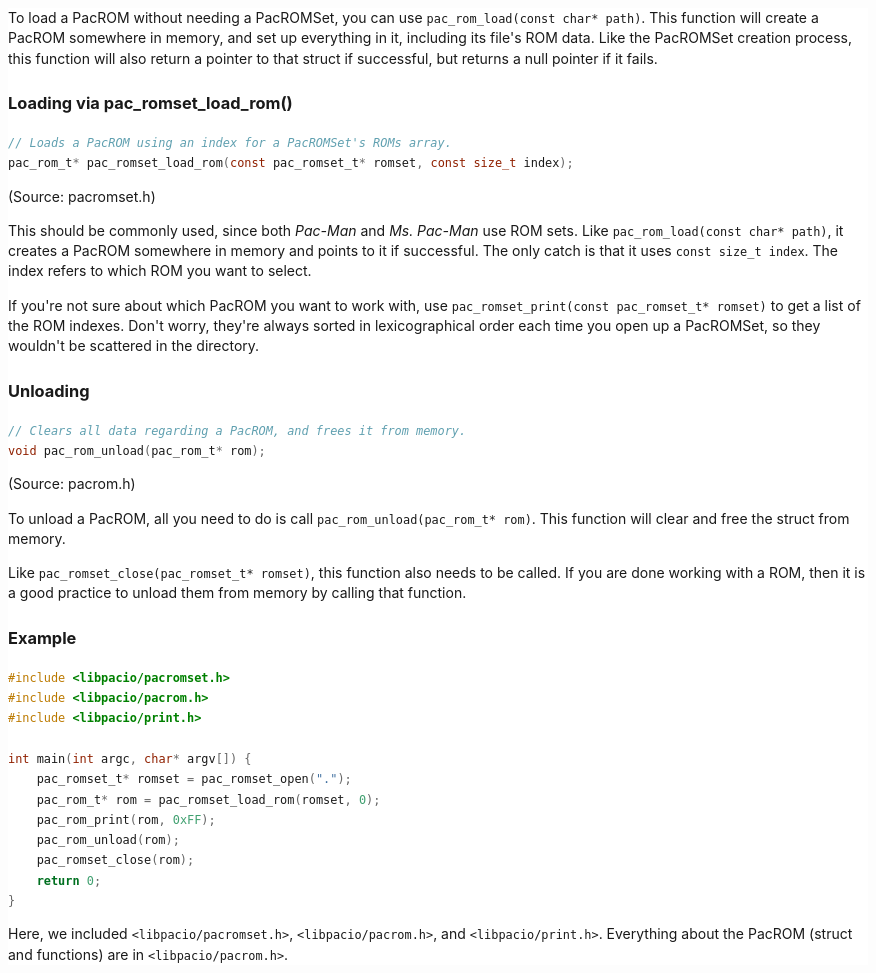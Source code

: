 To load a PacROM without needing a PacROMSet, you can use `pac_rom_load(const char* path)`. This function will create a PacROM somewhere in memory, and set up everything in it, including its file's ROM data. Like the PacROMSet creation process, this function will also return a pointer to that struct if successful, but returns a null pointer if it fails.

### Loading via pac_romset_load_rom()

```c
// Loads a PacROM using an index for a PacROMSet's ROMs array.
pac_rom_t* pac_romset_load_rom(const pac_romset_t* romset, const size_t index);
```
(Source: pacromset.h)

This should be commonly used, since both *Pac-Man* and *Ms. Pac-Man* use ROM sets. Like `pac_rom_load(const char* path)`, it creates a PacROM somewhere in memory and points to it if successful. The only catch is that it uses `const size_t index`. The index refers to which ROM you want to select.

If you're not sure about which PacROM you want to work with, use `pac_romset_print(const pac_romset_t* romset)` to get a list of the ROM indexes. Don't worry, they're always sorted in lexicographical order each time you open up a PacROMSet, so they wouldn't be scattered in the directory.

### Unloading

```c
// Clears all data regarding a PacROM, and frees it from memory.
void pac_rom_unload(pac_rom_t* rom);
```
(Source: pacrom.h)

To unload a PacROM, all you need to do is call `pac_rom_unload(pac_rom_t* rom)`. This function will clear and free the struct from memory.

Like `pac_romset_close(pac_romset_t* romset)`, this function also needs to be called. If you are done working with a ROM, then it is a good practice to unload them from memory by calling that function.

### Example

```c
#include <libpacio/pacromset.h>
#include <libpacio/pacrom.h>
#include <libpacio/print.h>

int main(int argc, char* argv[]) {
	pac_romset_t* romset = pac_romset_open(".");
	pac_rom_t* rom = pac_romset_load_rom(romset, 0);
	pac_rom_print(rom, 0xFF);
	pac_rom_unload(rom);
	pac_romset_close(rom);
	return 0;
}
```

Here, we included `<libpacio/pacromset.h>`, `<libpacio/pacrom.h>`, and `<libpacio/print.h>`. Everything about the PacROM (struct and functions) are in `<libpacio/pacrom.h>`.
